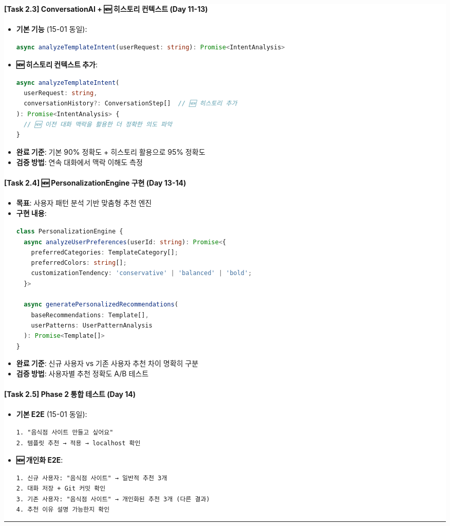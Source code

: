 #### **[Task 2.3]** ConversationAI + 🆕 히스토리 컨텍스트 (Day 11-13)
- **기본 기능** (15-01 동일):
  ```typescript
  async analyzeTemplateIntent(userRequest: string): Promise<IntentAnalysis>
  ```
- **🆕 히스토리 컨텍스트 추가**:
  ```typescript
  async analyzeTemplateIntent(
    userRequest: string,
    conversationHistory?: ConversationStep[]  // 🆕 히스토리 추가
  ): Promise<IntentAnalysis> {
    // 🆕 이전 대화 맥락을 활용한 더 정확한 의도 파악
  }
  ```
- **완료 기준**: 기본 90% 정확도 + 히스토리 활용으로 95% 정확도
- **검증 방법**: 연속 대화에서 맥락 이해도 측정

#### **[Task 2.4]** 🆕 PersonalizationEngine 구현 (Day 13-14)
- **목표**: 사용자 패턴 분석 기반 맞춤형 추천 엔진
- **구현 내용**:
  ```typescript
  class PersonalizationEngine {
    async analyzeUserPreferences(userId: string): Promise<{
      preferredCategories: TemplateCategory[];
      preferredColors: string[];
      customizationTendency: 'conservative' | 'balanced' | 'bold';
    }>
    
    async generatePersonalizedRecommendations(
      baseRecommendations: Template[],
      userPatterns: UserPatternAnalysis
    ): Promise<Template[]>
  }
  ```
- **완료 기준**: 신규 사용자 vs 기존 사용자 추천 차이 명확히 구분
- **검증 방법**: 사용자별 추천 정확도 A/B 테스트

#### **[Task 2.5]** Phase 2 통합 테스트 (Day 14)
- **기본 E2E** (15-01 동일):
  ```
  1. "음식점 사이트 만들고 싶어요"
  2. 템플릿 추천 → 적용 → localhost 확인
  ```
- **🆕 개인화 E2E**:
  ```
  1. 신규 사용자: "음식점 사이트" → 일반적 추천 3개
  2. 대화 저장 + Git 커밋 확인
  3. 기존 사용자: "음식점 사이트" → 개인화된 추천 3개 (다른 결과)
  4. 추천 이유 설명 가능한지 확인
  ```

---
